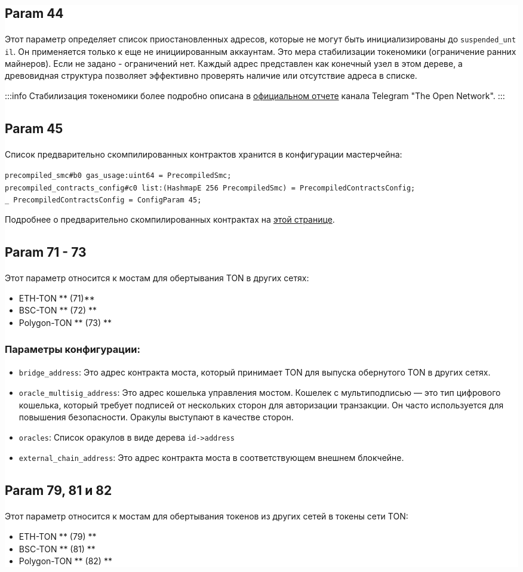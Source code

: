 ## Param 44

Этот параметр определяет список приостановленных адресов, которые не могут быть инициализированы до `suspended_until`. Он применяется только к еще не инициированным аккаунтам. Это мера стабилизации токеномики (ограничение ранних майнеров). Если не задано - ограничений нет. Каждый адрес представлен как конечный узел в этом дереве, а древовидная структура позволяет эффективно проверять наличие или отсутствие адреса в списке.

:::info
Стабилизация токеномики более подробно описана в [официальном отчете](https://t.me/tonblockchain/178) канала Telegram "The Open Network".
:::

## Param 45

Список предварительно скомпилированных контрактов хранится в конфигурации мастерчейна:

```
precompiled_smc#b0 gas_usage:uint64 = PrecompiledSmc;
precompiled_contracts_config#c0 list:(HashmapE 256 PrecompiledSmc) = PrecompiledContractsConfig;
_ PrecompiledContractsConfig = ConfigParam 45;
```

Подробнее о предварительно скомпилированных контрактах на [этой странице](/v3/documentation/smart-contracts/contracts-specs/precompiled-contracts).

## Param 71 - 73

Этот параметр относится к мостам для обертывания TON в других сетях:

- ETH-TON \*\* (71)\*\*
- BSC-TON \*\* (72) \*\*
- Polygon-TON \*\* (73) \*\*

### Параметры конфигурации:

- `bridge_address`: Это адрес контракта моста, который принимает TON для выпуска обернутого TON в других сетях.

- `oracle_multisig_address`: Это адрес кошелька управления мостом. Кошелек с мультиподписью — это тип цифрового кошелька, который требует подписей от нескольких сторон для авторизации транзакции. Он часто используется для повышения безопасности. Оракулы выступают в качестве сторон.

- `oracles`: Список оракулов в виде дерева `id->address`

- `external_chain_address`: Это адрес контракта моста в соответствующем внешнем блокчейне.

## Param 79, 81 и 82

Этот параметр относится к мостам для обертывания токенов из других сетей в токены сети TON:

- ETH-TON \*\* (79) \*\*
- BSC-TON \*\* (81) \*\*
- Polygon-TON \*\* (82) \*\*
